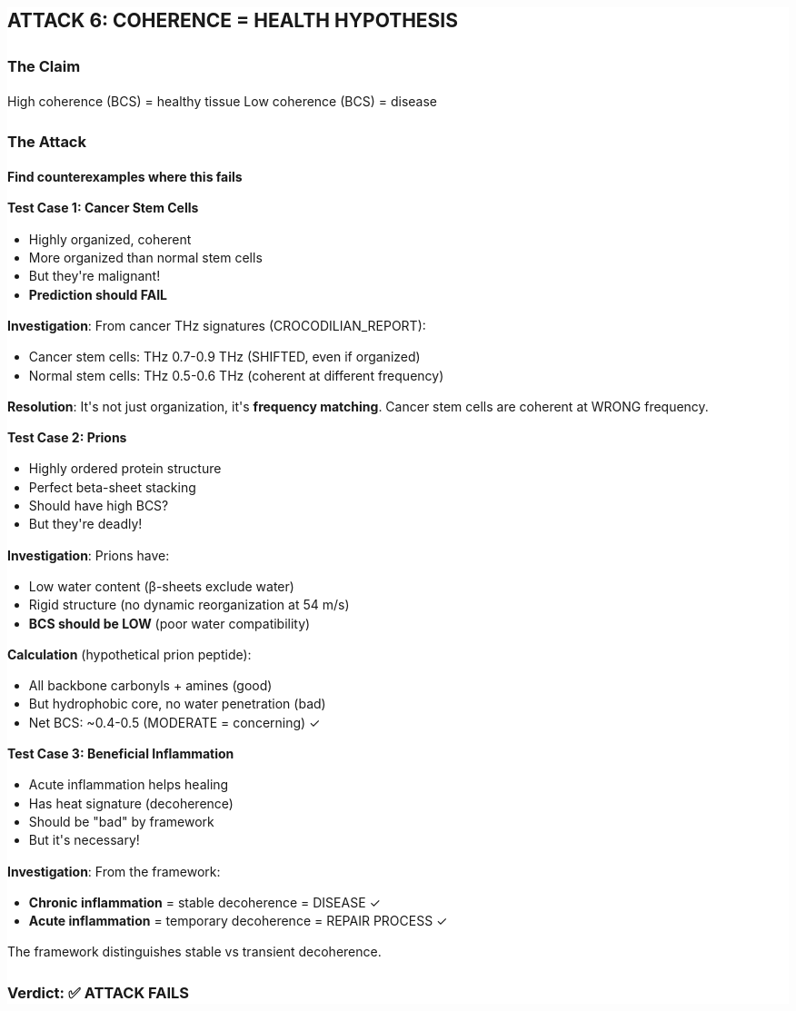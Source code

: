 ## ATTACK 6: COHERENCE = HEALTH HYPOTHESIS

### The Claim
High coherence (BCS) = healthy tissue
Low coherence (BCS) = disease

### The Attack
**Find counterexamples where this fails**

**Test Case 1: Cancer Stem Cells**
- Highly organized, coherent
- More organized than normal stem cells
- But they're malignant!
- **Prediction should FAIL**

**Investigation**:
From cancer THz signatures (CROCODILIAN_REPORT):
- Cancer stem cells: THz 0.7-0.9 THz (SHIFTED, even if organized)
- Normal stem cells: THz 0.5-0.6 THz (coherent at different frequency)

**Resolution**: It's not just organization, it's **frequency matching**. Cancer stem cells are coherent at WRONG frequency.

**Test Case 2: Prions**
- Highly ordered protein structure
- Perfect beta-sheet stacking
- Should have high BCS?
- But they're deadly!

**Investigation**:
Prions have:
- Low water content (β-sheets exclude water)
- Rigid structure (no dynamic reorganization at 54 m/s)
- **BCS should be LOW** (poor water compatibility)

**Calculation** (hypothetical prion peptide):
- All backbone carbonyls + amines (good)
- But hydrophobic core, no water penetration (bad)
- Net BCS: ~0.4-0.5 (MODERATE = concerning) ✓

**Test Case 3: Beneficial Inflammation**
- Acute inflammation helps healing
- Has heat signature (decoherence)
- Should be "bad" by framework
- But it's necessary!

**Investigation**:
From the framework:
- **Chronic inflammation** = stable decoherence = DISEASE ✓
- **Acute inflammation** = temporary decoherence = REPAIR PROCESS ✓

The framework distinguishes stable vs transient decoherence.

### Verdict: ✅ **ATTACK FAILS**

